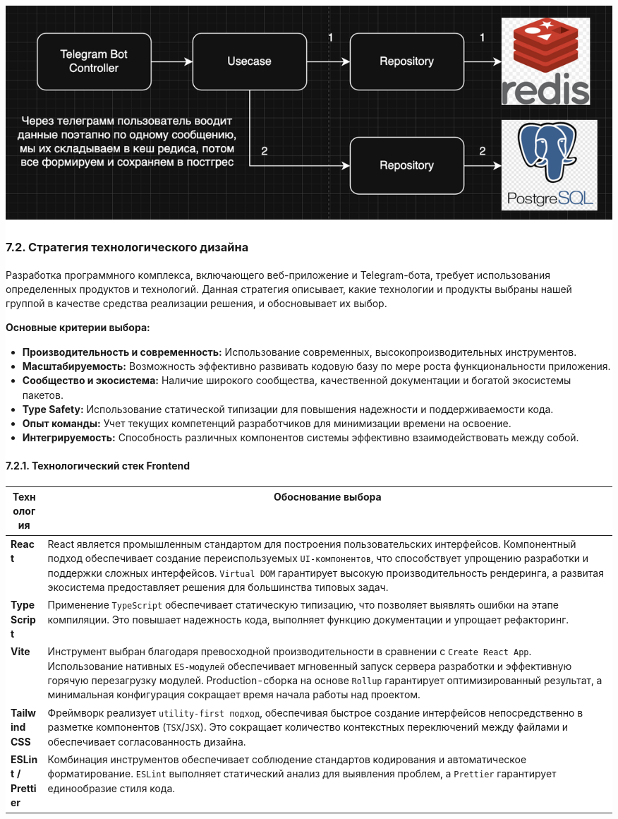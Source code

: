 ![Диаграмма архитектуры для tg](./tg-architecture.png)

### 7.2. Стратегия технологического дизайна

Разработка программного комплекса, включающего веб-приложение и Telegram-бота, требует использования определенных
продуктов и технологий. Данная стратегия описывает, какие технологии и продукты выбраны нашей группой в качестве
средства реализации решения, и обосновывает их выбор.

**Основные критерии выбора:**

- **Производительность и современность:** Использование современных, высокопроизводительных инструментов.
- **Масштабируемость:** Возможность эффективно развивать кодовую базу по мере роста функциональности приложения.
- **Сообщество и экосистема:** Наличие широкого сообщества, качественной документации и богатой экосистемы пакетов.
- **Type Safety:** Использование статической типизации для повышения надежности и поддерживаемости кода.
- **Опыт команды:** Учет текущих компетенций разработчиков для минимизации времени на освоение.
- **Интегрируемость:** Способность различных компонентов системы эффективно взаимодействовать между собой.

#### 7.2.1. Технологический стек Frontend

| Технология            | Обоснование выбора                                                                                                                                                                                                                                                                                                                                                                  |
|-----------------------|-------------------------------------------------------------------------------------------------------------------------------------------------------------------------------------------------------------------------------------------------------------------------------------------------------------------------------------------------------------------------------------|
| **React**             | React является промышленным стандартом для построения пользовательских интерфейсов. Компонентный подход обеспечивает создание переиспользуемых `UI-компонентов`, что способствует упрощению разработки и поддержки сложных интерфейсов. `Virtual DOM` гарантирует высокую производительность рендеринга, а развитая экосистема предоставляет решения для большинства типовых задач. |
| **TypeScript**        | Применение `TypeScript` обеспечивает статическую типизацию, что позволяет выявлять ошибки на этапе компиляции. Это повышает надежность кода, выполняет функцию документации и упрощает рефакторинг.                                                                                                                                                                                 |
| **Vite**              | Инструмент выбран благодаря превосходной производительности в сравнении с `Create React App`. Использование нативных `ES-модулей` обеспечивает мгновенный запуск сервера разработки и эффективную горячую перезагрузку модулей. Production-сборка на основе `Rollup` гарантирует оптимизированный результат, а минимальная конфигурация сокращает время начала работы над проектом. |
| **Tailwind CSS**      | Фреймворк реализует `utility-first подход`, обеспечивая быстрое создание интерфейсов непосредственно в разметке компонентов (`TSX`/`JSX`). Это сокращает количество контекстных переключений между файлами и обеспечивает согласованность дизайна.                                                                                                                                  |
| **ESLint / Prettier** | Комбинация инструментов обеспечивает соблюдение стандартов кодирования и автоматическое форматирование. `ESLint` выполняет статический анализ для выявления проблем, а `Prettier` гарантирует единообразие стиля кода.                                                                                                                                                              |
